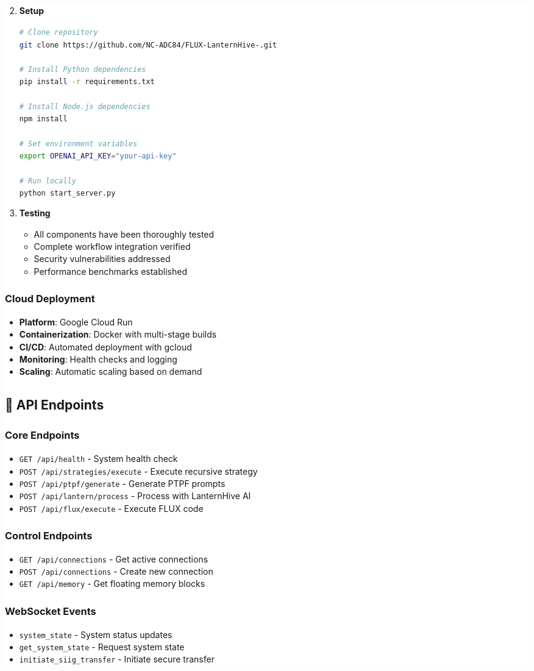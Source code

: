 2. **Setup**
   ```bash
   # Clone repository
   git clone https://github.com/NC-ADC84/FLUX-LanternHive-.git
   
   # Install Python dependencies
   pip install -r requirements.txt
   
   # Install Node.js dependencies
   npm install
   
   # Set environment variables
   export OPENAI_API_KEY="your-api-key"
   
   # Run locally
   python start_server.py
   ```

3. **Testing**
   - All components have been thoroughly tested
   - Complete workflow integration verified
   - Security vulnerabilities addressed
   - Performance benchmarks established

### **Cloud Deployment**

- **Platform**: Google Cloud Run
- **Containerization**: Docker with multi-stage builds
- **CI/CD**: Automated deployment with gcloud
- **Monitoring**: Health checks and logging
- **Scaling**: Automatic scaling based on demand

## 🔗 **API Endpoints**

### **Core Endpoints**

- `GET /api/health` - System health check
- `POST /api/strategies/execute` - Execute recursive strategy
- `POST /api/ptpf/generate` - Generate PTPF prompts
- `POST /api/lantern/process` - Process with LanternHive AI
- `POST /api/flux/execute` - Execute FLUX code

### **Control Endpoints**

- `GET /api/connections` - Get active connections
- `POST /api/connections` - Create new connection
- `GET /api/memory` - Get floating memory blocks

### **WebSocket Events**

- `system_state` - System status updates
- `get_system_state` - Request system state
- `initiate_siig_transfer` - Initiate secure transfer
